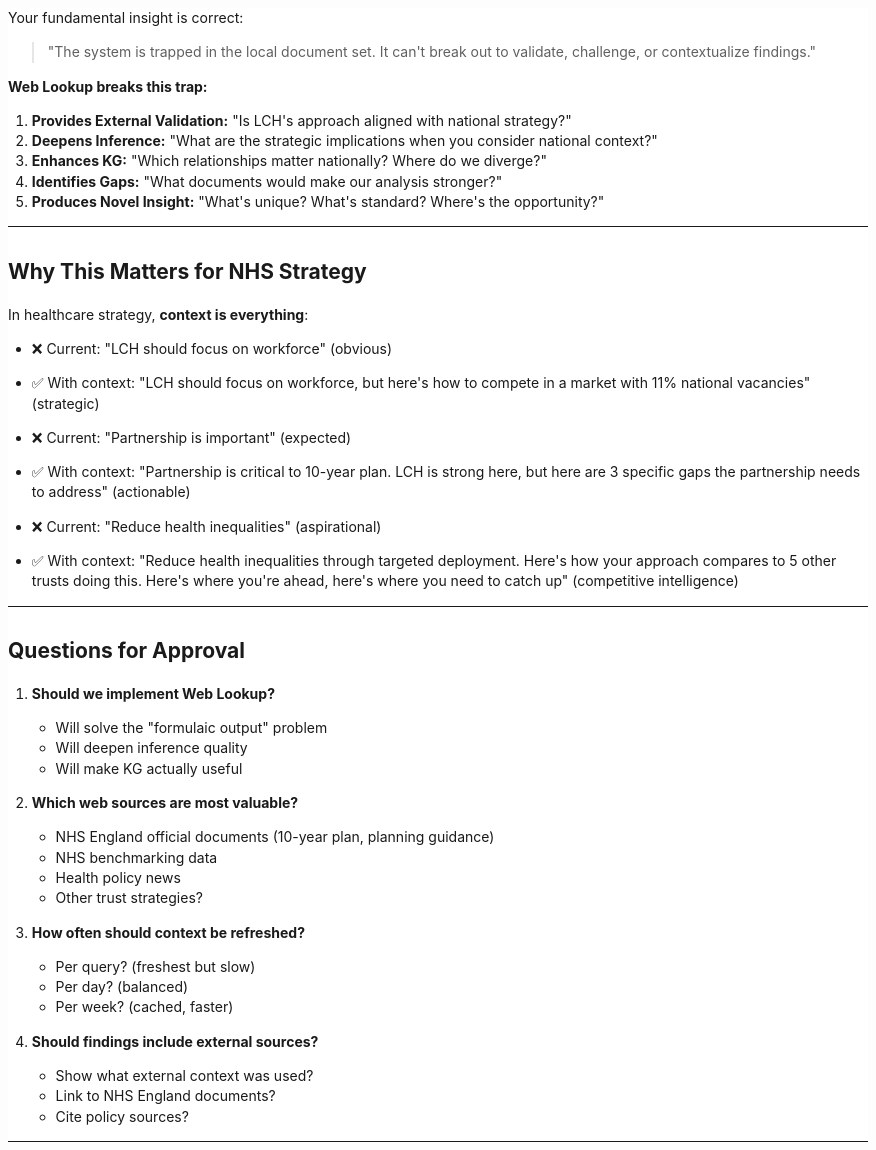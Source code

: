 Your fundamental insight is correct:

> "The system is trapped in the local document set. It can't break out to validate, challenge, or contextualize findings."

**Web Lookup breaks this trap:**

1. **Provides External Validation:** "Is LCH's approach aligned with national strategy?"
2. **Deepens Inference:** "What are the strategic implications when you consider national context?"
3. **Enhances KG:** "Which relationships matter nationally? Where do we diverge?"
4. **Identifies Gaps:** "What documents would make our analysis stronger?"
5. **Produces Novel Insight:** "What's unique? What's standard? Where's the opportunity?"

---

## Why This Matters for NHS Strategy

In healthcare strategy, **context is everything**:

- ❌ Current: "LCH should focus on workforce" (obvious)
- ✅ With context: "LCH should focus on workforce, but here's how to compete in a market with 11% national vacancies" (strategic)

- ❌ Current: "Partnership is important" (expected)
- ✅ With context: "Partnership is critical to 10-year plan. LCH is strong here, but here are 3 specific gaps the partnership needs to address" (actionable)

- ❌ Current: "Reduce health inequalities" (aspirational)
- ✅ With context: "Reduce health inequalities through targeted deployment. Here's how your approach compares to 5 other trusts doing this. Here's where you're ahead, here's where you need to catch up" (competitive intelligence)

---

## Questions for Approval

1. **Should we implement Web Lookup?**
   - Will solve the "formulaic output" problem
   - Will deepen inference quality
   - Will make KG actually useful

2. **Which web sources are most valuable?**
   - NHS England official documents (10-year plan, planning guidance)
   - NHS benchmarking data
   - Health policy news
   - Other trust strategies?

3. **How often should context be refreshed?**
   - Per query? (freshest but slow)
   - Per day? (balanced)
   - Per week? (cached, faster)

4. **Should findings include external sources?**
   - Show what external context was used?
   - Link to NHS England documents?
   - Cite policy sources?

---
